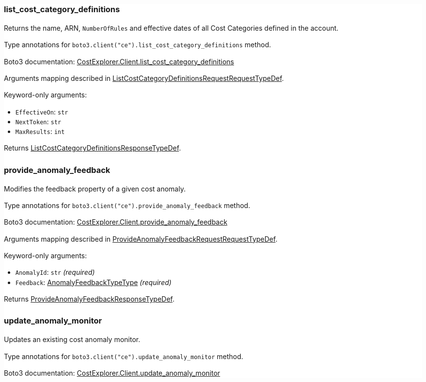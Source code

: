 ### list_cost_category_definitions

Returns the name, ARN, `NumberOfRules` and effective dates of all Cost
Categories defined in the account.

Type annotations for `boto3.client("ce").list_cost_category_definitions`
method.

Boto3 documentation:
[CostExplorer.Client.list_cost_category_definitions](https://boto3.amazonaws.com/v1/documentation/api/latest/reference/services/ce.html#CostExplorer.Client.list_cost_category_definitions)

Arguments mapping described in
[ListCostCategoryDefinitionsRequestRequestTypeDef](./type_defs.md#listcostcategorydefinitionsrequestrequesttypedef).

Keyword-only arguments:

- `EffectiveOn`: `str`
- `NextToken`: `str`
- `MaxResults`: `int`

Returns
[ListCostCategoryDefinitionsResponseTypeDef](./type_defs.md#listcostcategorydefinitionsresponsetypedef).

### provide_anomaly_feedback

Modifies the feedback property of a given cost anomaly.

Type annotations for `boto3.client("ce").provide_anomaly_feedback` method.

Boto3 documentation:
[CostExplorer.Client.provide_anomaly_feedback](https://boto3.amazonaws.com/v1/documentation/api/latest/reference/services/ce.html#CostExplorer.Client.provide_anomaly_feedback)

Arguments mapping described in
[ProvideAnomalyFeedbackRequestRequestTypeDef](./type_defs.md#provideanomalyfeedbackrequestrequesttypedef).

Keyword-only arguments:

- `AnomalyId`: `str` *(required)*
- `Feedback`: [AnomalyFeedbackTypeType](./literals.md#anomalyfeedbacktypetype)
  *(required)*

Returns
[ProvideAnomalyFeedbackResponseTypeDef](./type_defs.md#provideanomalyfeedbackresponsetypedef).

### update_anomaly_monitor

Updates an existing cost anomaly monitor.

Type annotations for `boto3.client("ce").update_anomaly_monitor` method.

Boto3 documentation:
[CostExplorer.Client.update_anomaly_monitor](https://boto3.amazonaws.com/v1/documentation/api/latest/reference/services/ce.html#CostExplorer.Client.update_anomaly_monitor)
